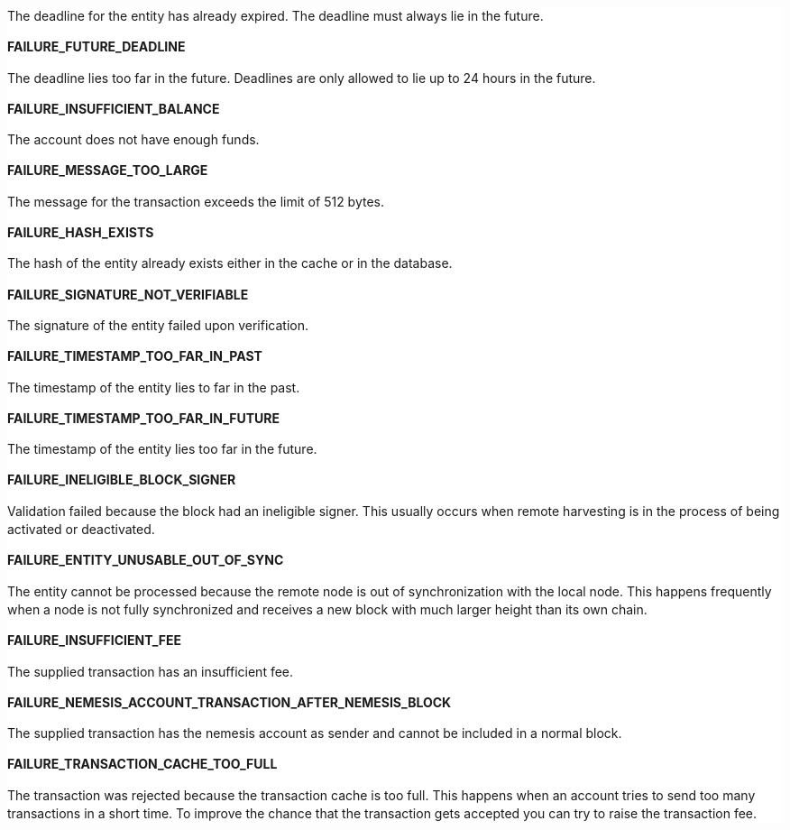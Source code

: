 The deadline for the entity has already expired. The deadline must always lie in the future.


**FAILURE_FUTURE_DEADLINE**

The deadline lies too far in the future. Deadlines are only allowed to lie up to 24 hours in the future.


**FAILURE_INSUFFICIENT_BALANCE**

The account does not have enough funds.


**FAILURE_MESSAGE_TOO_LARGE**

The message for the transaction exceeds the limit of 512 bytes.


**FAILURE_HASH_EXISTS**

The hash of the entity already exists either in the cache or in the database.


**FAILURE_SIGNATURE_NOT_VERIFIABLE**

The signature of the entity failed upon verification.


**FAILURE_TIMESTAMP_TOO_FAR_IN_PAST**

The timestamp of the entity lies to far in the past.


**FAILURE_TIMESTAMP_TOO_FAR_IN_FUTURE**

The timestamp of the entity lies too far in the future.


**FAILURE_INELIGIBLE_BLOCK_SIGNER**

Validation failed because the block had an ineligible signer. This usually occurs when remote harvesting is in the process of being activated or deactivated.


**FAILURE_ENTITY_UNUSABLE_OUT_OF_SYNC**

The entity cannot be processed because the remote node is out of synchronization with the local node. This happens frequently when a node is not fully synchronized and receives a new block with much larger height than its own chain.


**FAILURE_INSUFFICIENT_FEE**

The supplied transaction has an insufficient fee.


**FAILURE_NEMESIS_ACCOUNT_TRANSACTION_AFTER_NEMESIS_BLOCK**

The supplied transaction has the nemesis account as sender and cannot be included in a normal block.


**FAILURE_TRANSACTION_CACHE_TOO_FULL**

The transaction was rejected because the transaction cache is too full. This happens when an account tries to send too many transactions in a short time. To improve the chance that the transaction gets accepted you can try to raise the transaction fee.
